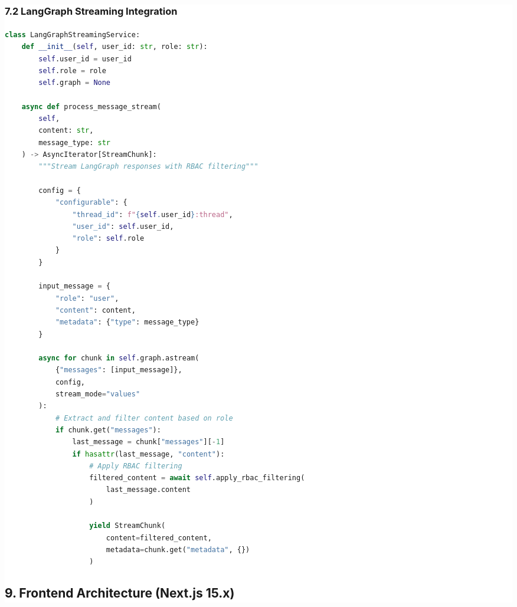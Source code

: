 ### 7.2 LangGraph Streaming Integration

```python
class LangGraphStreamingService:
    def __init__(self, user_id: str, role: str):
        self.user_id = user_id
        self.role = role
        self.graph = None
        
    async def process_message_stream(
        self,
        content: str,
        message_type: str
    ) -> AsyncIterator[StreamChunk]:
        """Stream LangGraph responses with RBAC filtering"""
        
        config = {
            "configurable": {
                "thread_id": f"{self.user_id}:thread",
                "user_id": self.user_id,
                "role": self.role
            }
        }
        
        input_message = {
            "role": "user",
            "content": content,
            "metadata": {"type": message_type}
        }
        
        async for chunk in self.graph.astream(
            {"messages": [input_message]},
            config,
            stream_mode="values"
        ):
            # Extract and filter content based on role
            if chunk.get("messages"):
                last_message = chunk["messages"][-1]
                if hasattr(last_message, "content"):
                    # Apply RBAC filtering
                    filtered_content = await self.apply_rbac_filtering(
                        last_message.content
                    )
                    
                    yield StreamChunk(
                        content=filtered_content,
                        metadata=chunk.get("metadata", {})
                    )
```

## 9. Frontend Architecture (Next.js 15.x)
